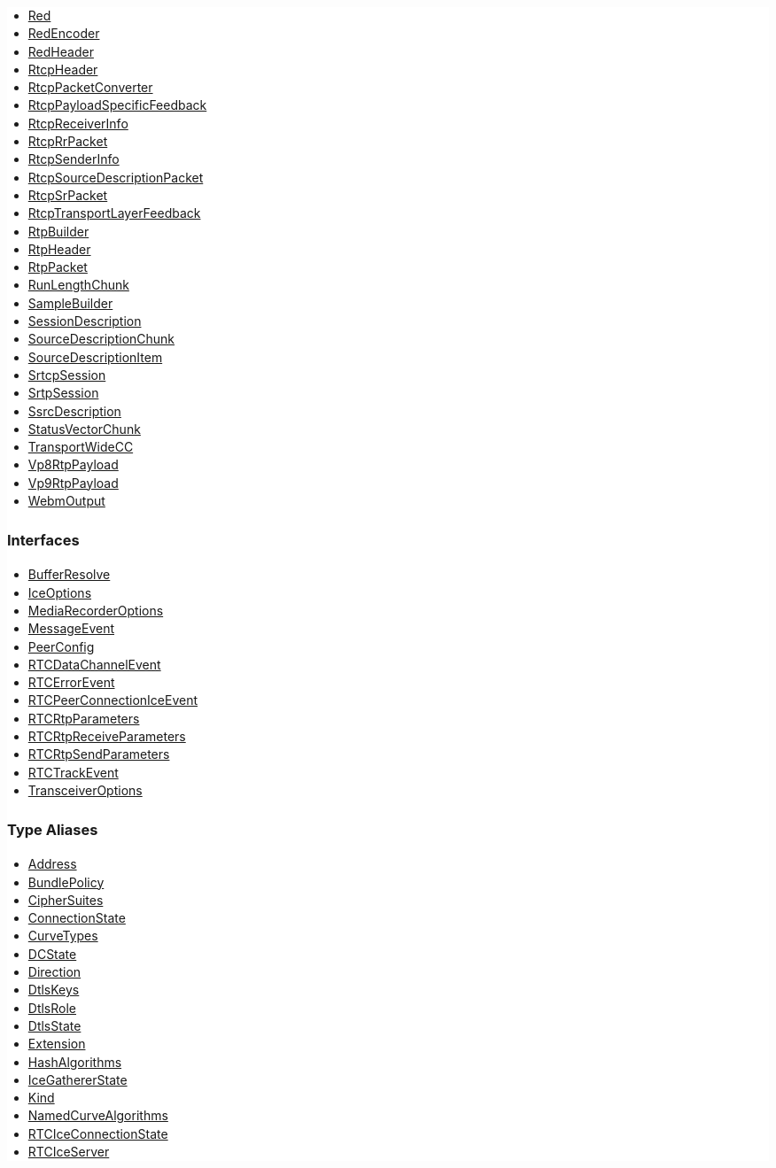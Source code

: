- [Red](classes/Red.md)
- [RedEncoder](classes/RedEncoder.md)
- [RedHeader](classes/RedHeader.md)
- [RtcpHeader](classes/RtcpHeader.md)
- [RtcpPacketConverter](classes/RtcpPacketConverter.md)
- [RtcpPayloadSpecificFeedback](classes/RtcpPayloadSpecificFeedback.md)
- [RtcpReceiverInfo](classes/RtcpReceiverInfo.md)
- [RtcpRrPacket](classes/RtcpRrPacket.md)
- [RtcpSenderInfo](classes/RtcpSenderInfo.md)
- [RtcpSourceDescriptionPacket](classes/RtcpSourceDescriptionPacket.md)
- [RtcpSrPacket](classes/RtcpSrPacket.md)
- [RtcpTransportLayerFeedback](classes/RtcpTransportLayerFeedback.md)
- [RtpBuilder](classes/RtpBuilder.md)
- [RtpHeader](classes/RtpHeader.md)
- [RtpPacket](classes/RtpPacket.md)
- [RunLengthChunk](classes/RunLengthChunk.md)
- [SampleBuilder](classes/SampleBuilder.md)
- [SessionDescription](classes/SessionDescription.md)
- [SourceDescriptionChunk](classes/SourceDescriptionChunk.md)
- [SourceDescriptionItem](classes/SourceDescriptionItem.md)
- [SrtcpSession](classes/SrtcpSession.md)
- [SrtpSession](classes/SrtpSession.md)
- [SsrcDescription](classes/SsrcDescription.md)
- [StatusVectorChunk](classes/StatusVectorChunk.md)
- [TransportWideCC](classes/TransportWideCC.md)
- [Vp8RtpPayload](classes/Vp8RtpPayload.md)
- [Vp9RtpPayload](classes/Vp9RtpPayload.md)
- [WebmOutput](classes/WebmOutput.md)

### Interfaces

- [BufferResolve](interfaces/BufferResolve.md)
- [IceOptions](interfaces/IceOptions.md)
- [MediaRecorderOptions](interfaces/MediaRecorderOptions.md)
- [MessageEvent](interfaces/MessageEvent.md)
- [PeerConfig](interfaces/PeerConfig.md)
- [RTCDataChannelEvent](interfaces/RTCDataChannelEvent.md)
- [RTCErrorEvent](interfaces/RTCErrorEvent.md)
- [RTCPeerConnectionIceEvent](interfaces/RTCPeerConnectionIceEvent.md)
- [RTCRtpParameters](interfaces/RTCRtpParameters.md)
- [RTCRtpReceiveParameters](interfaces/RTCRtpReceiveParameters.md)
- [RTCRtpSendParameters](interfaces/RTCRtpSendParameters.md)
- [RTCTrackEvent](interfaces/RTCTrackEvent.md)
- [TransceiverOptions](interfaces/TransceiverOptions.md)

### Type Aliases

- [Address](modules.md#address)
- [BundlePolicy](modules.md#bundlepolicy)
- [CipherSuites](modules.md#ciphersuites)
- [ConnectionState](modules.md#connectionstate)
- [CurveTypes](modules.md#curvetypes)
- [DCState](modules.md#dcstate)
- [Direction](modules.md#direction)
- [DtlsKeys](modules.md#dtlskeys)
- [DtlsRole](modules.md#dtlsrole)
- [DtlsState](modules.md#dtlsstate)
- [Extension](modules.md#extension)
- [HashAlgorithms](modules.md#hashalgorithms)
- [IceGathererState](modules.md#icegathererstate)
- [Kind](modules.md#kind)
- [NamedCurveAlgorithms](modules.md#namedcurvealgorithms)
- [RTCIceConnectionState](modules.md#rtciceconnectionstate)
- [RTCIceServer](modules.md#rtciceserver)
